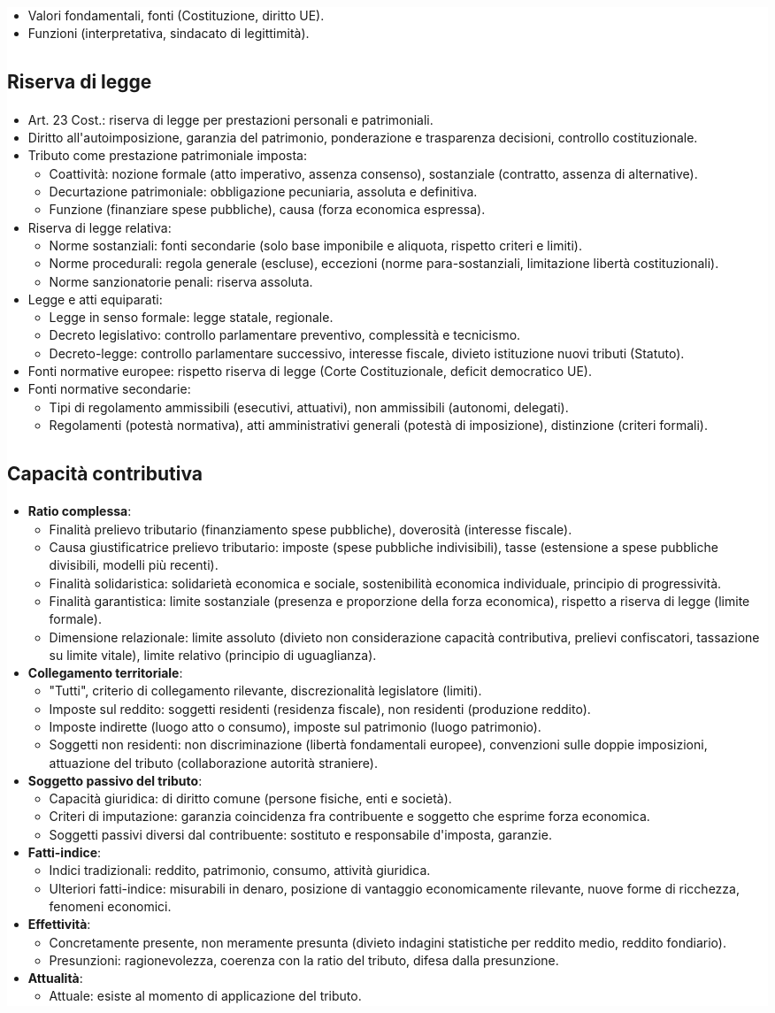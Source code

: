 - Valori fondamentali, fonti (Costituzione, diritto UE).
- Funzioni (interpretativa, sindacato di legittimità).

## Riserva di legge

- Art. 23 Cost.: riserva di legge per prestazioni personali e patrimoniali.
- Diritto all'autoimposizione, garanzia del patrimonio, ponderazione e trasparenza decisioni, controllo costituzionale.
- Tributo come prestazione patrimoniale imposta:
  - Coattività: nozione formale (atto imperativo, assenza consenso), sostanziale (contratto, assenza di alternative).
  - Decurtazione patrimoniale: obbligazione pecuniaria, assoluta e definitiva.
  - Funzione (finanziare spese pubbliche), causa (forza economica espressa).
- Riserva di legge relativa:
  - Norme sostanziali: fonti secondarie (solo base imponibile e aliquota, rispetto criteri e limiti).
  - Norme procedurali: regola generale (escluse), eccezioni (norme para-sostanziali, limitazione libertà costituzionali).
  - Norme sanzionatorie penali: riserva assoluta.
- Legge e atti equiparati:
  - Legge in senso formale: legge statale, regionale.
  - Decreto legislativo: controllo parlamentare preventivo, complessità e tecnicismo.
  - Decreto-legge: controllo parlamentare successivo, interesse fiscale, divieto istituzione nuovi tributi (Statuto).
- Fonti normative europee: rispetto riserva di legge (Corte Costituzionale, deficit democratico UE).
- Fonti normative secondarie:
  - Tipi di regolamento ammissibili (esecutivi, attuativi), non ammissibili (autonomi, delegati).
  - Regolamenti (potestà normativa), atti amministrativi generali (potestà di imposizione), distinzione (criteri formali).

## Capacità contributiva

- **Ratio complessa**:
  - Finalità prelievo tributario (finanziamento spese pubbliche), doverosità (interesse fiscale).
  - Causa giustificatrice prelievo tributario: imposte (spese pubbliche indivisibili), tasse (estensione a spese pubbliche divisibili, modelli più recenti).
  - Finalità solidaristica: solidarietà economica e sociale, sostenibilità economica individuale, principio di progressività.
  - Finalità garantistica: limite sostanziale (presenza e proporzione della forza economica), rispetto a riserva di legge (limite formale).
  - Dimensione relazionale: limite assoluto (divieto non considerazione capacità contributiva, prelievi confiscatori, tassazione su limite vitale), limite relativo (principio di uguaglianza).
- **Collegamento territoriale**:
  - "Tutti", criterio di collegamento rilevante, discrezionalità legislatore (limiti).
  - Imposte sul reddito: soggetti residenti (residenza fiscale), non residenti (produzione reddito).
  - Imposte indirette (luogo atto o consumo), imposte sul patrimonio (luogo patrimonio).
  - Soggetti non residenti: non discriminazione (libertà fondamentali europee), convenzioni sulle doppie imposizioni, attuazione del tributo (collaborazione autorità straniere).
- **Soggetto passivo del tributo**:
  - Capacità giuridica: di diritto comune (persone fisiche, enti e società).
  - Criteri di imputazione: garanzia coincidenza fra contribuente e soggetto che esprime forza economica.
  - Soggetti passivi diversi dal contribuente: sostituto e responsabile d'imposta, garanzie.
- **Fatti-indice**:
  - Indici tradizionali: reddito, patrimonio, consumo, attività giuridica.
  - Ulteriori fatti-indice: misurabili in denaro, posizione di vantaggio economicamente rilevante, nuove forme di ricchezza, fenomeni economici.
- **Effettività**:
  - Concretamente presente, non meramente presunta (divieto indagini statistiche per reddito medio, reddito fondiario).
  - Presunzioni: ragionevolezza, coerenza con la ratio del tributo, difesa dalla presunzione.
- **Attualità**:
  - Attuale: esiste al momento di applicazione del tributo.